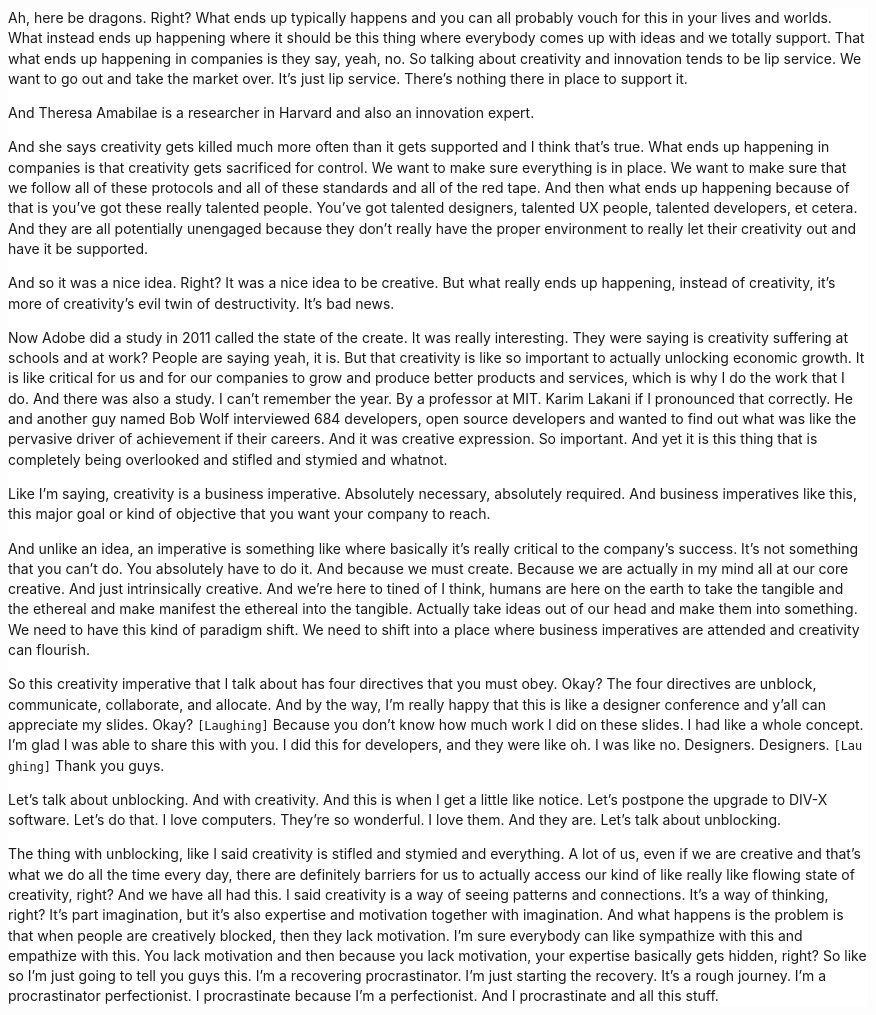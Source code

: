 Ah, here be dragons. Right? What ends up typically happens and you can all probably vouch for this in your lives and worlds. What instead ends up happening where it should be this thing where everybody comes up with ideas and we totally support. That what ends up happening in companies is they say, yeah, no. So talking about creativity and innovation tends to be lip service. We want to go out and take the market over. It&#8217;s just lip service. There&#8217;s nothing there in place to support it.

And Theresa Amabilae is a researcher in Harvard and also an innovation expert.

And she says creativity gets killed much more often than it gets supported and I think that&#8217;s true. What ends up happening in companies is that creativity gets sacrificed for control. We want to make sure everything is in place. We want to make sure that we follow all of these protocols and all of these standards and all of the red tape. And then what ends up happening because of that is you&#8217;ve got these really talented people. You&#8217;ve got talented designers, talented UX people, talented developers, et cetera. And they are all potentially unengaged because they don&#8217;t really have the proper environment to really let their creativity out and have it be supported.

And so it was a nice idea. Right? It was a nice idea to be creative. But what really ends up happening, instead of creativity, it&#8217;s more of creativity&#8217;s evil twin of destructivity. It&#8217;s bad news.

Now Adobe did a study in 2011 called the state of the create. It was really interesting. They were saying is creativity suffering at schools and at work? People are saying yeah, it is. But that creativity is like so important to actually unlocking economic growth. It is like critical for us and for our companies to grow and produce better products and services, which is why I do the work that I do. And there was also a study. I can&#8217;t remember the year. By a professor at MIT. Karim Lakani if I pronounced that correctly. He and another guy named Bob Wolf interviewed 684 developers, open source developers and wanted to find out what was like the pervasive driver of achievement if their careers. And it was creative expression. So important. And yet it is this thing that is completely being overlooked and stifled and stymied and whatnot.

Like I&#8217;m saying, creativity is a business imperative. Absolutely necessary, absolutely required. And business imperatives like this, this major goal or kind of objective that you want your company to reach.

And unlike an idea, an imperative is something like where basically it&#8217;s really critical to the company&#8217;s success. It&#8217;s not something that you can&#8217;t do. You absolutely have to do it. And because we must create. Because we are actually in my mind all at our core creative. And just intrinsically creative. And we&#8217;re here to tined of I think, humans are here on the earth to take the tangible and the ethereal and make manifest the ethereal into the tangible. Actually take ideas out of our head and make them into something. We need to have this kind of paradigm shift. We need to shift into a place where business imperatives are attended and creativity can flourish.

So this creativity imperative that I talk about has four directives that you must obey. Okay? The four directives are unblock, communicate, collaborate, and allocate. And by the way, I&#8217;m really happy that this is like a designer conference and y&#8217;all can appreciate my slides. Okay? `[Laughing]` Because you don&#8217;t know how much work I did on these slides. I had like a whole concept. I&#8217;m glad I was able to share this with you. I did this for developers, and they were like oh. I was like no. Designers. Designers. `[Laughing]` Thank you guys.

Let&#8217;s talk about unblocking. And with creativity. And this is when I get a little like notice. Let&#8217;s postpone the upgrade to DIV-X software. Let&#8217;s do that. I love computers. They&#8217;re so wonderful. I love them. And they are. Let&#8217;s talk about unblocking.

The thing with unblocking, like I said creativity is stifled and stymied and everything. A lot of us, even if we are creative and that&#8217;s what we do all the time every day, there are definitely barriers for us to actually access our kind of like really like flowing state of creativity, right? And we have all had this. I said creativity is a way of seeing patterns and connections. It&#8217;s a way of thinking, right? It&#8217;s part imagination, but it&#8217;s also expertise and motivation together with imagination. And what happens is the problem is that when people are creatively blocked, then they lack motivation. I&#8217;m sure everybody can like sympathize with this and empathize with this. You lack motivation and then because you lack motivation, your expertise basically gets hidden, right? So like so I&#8217;m just going to tell you guys this. I&#8217;m a recovering procrastinator. I&#8217;m just starting the recovery. It&#8217;s a rough journey. I&#8217;m a procrastinator perfectionist. I procrastinate because I&#8217;m a perfectionist. And I procrastinate and all this stuff.
